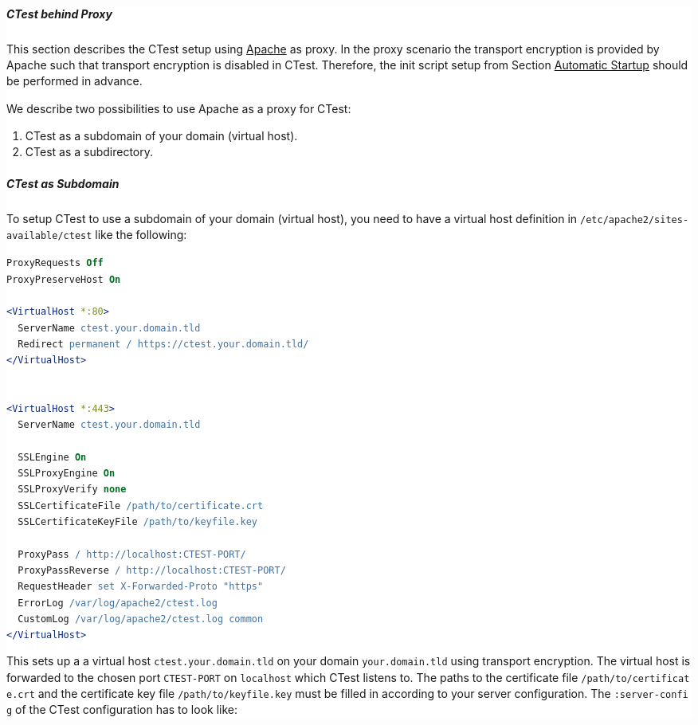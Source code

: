 
##### CTest behind Proxy

This section describes the CTest setup using [Apache](https://httpd.apache.org/) as proxy.
In the proxy scenario the transport encryption is provided by Apache such that transport encryption is disabled in CTest.
Therefore, the init script setup from Section [Automatic Startup](automatic-startup) should be performed in advance.

We describe two possibilities to use Apache as a proxy for CTest:

1. CTest as a subdomain of your domain (virtual host).
2. CTest as a subdirectory.


##### CTest as Subdomain

To setup CTest to use a subdomain of your domain (virtual host),
you need to have a virtual host definition in `/etc/apache2/sites-available/ctest` like the following:

``` apache
ProxyRequests Off
ProxyPreserveHost On

<VirtualHost *:80>
  ServerName ctest.your.domain.tld
  Redirect permanent / https://ctest.your.domain.tld/
</VirtualHost>


<VirtualHost *:443>
  ServerName ctest.your.domain.tld

  SSLEngine On
  SSLProxyEngine On
  SSLProxyVerify none
  SSLCertificateFile /path/to/certificate.crt
  SSLCertificateKeyFile /path/to/keyfile.key

  ProxyPass / http://localhost:CTEST-PORT/
  ProxyPassReverse / http://localhost:CTEST-PORT/
  RequestHeader set X-Forwarded-Proto "https"
  ErrorLog /var/log/apache2/ctest.log
  CustomLog /var/log/apache2/ctest.log common
</VirtualHost>
```

This sets up a a virtual host `ctest.your.domain.tld` on your domain `your.domain.tld` using transport encryption.
The virtual host is forwarded to the chosen port `CTEST-PORT` on `localhost` which CTest listens to.
The paths to the certificate file `/path/to/certificate.crt` and the certificate key file `/path/to/keyfile.key` 
must be filled in according to your server configuration.
The `:server-config` of the CTest configuration has to look like:
